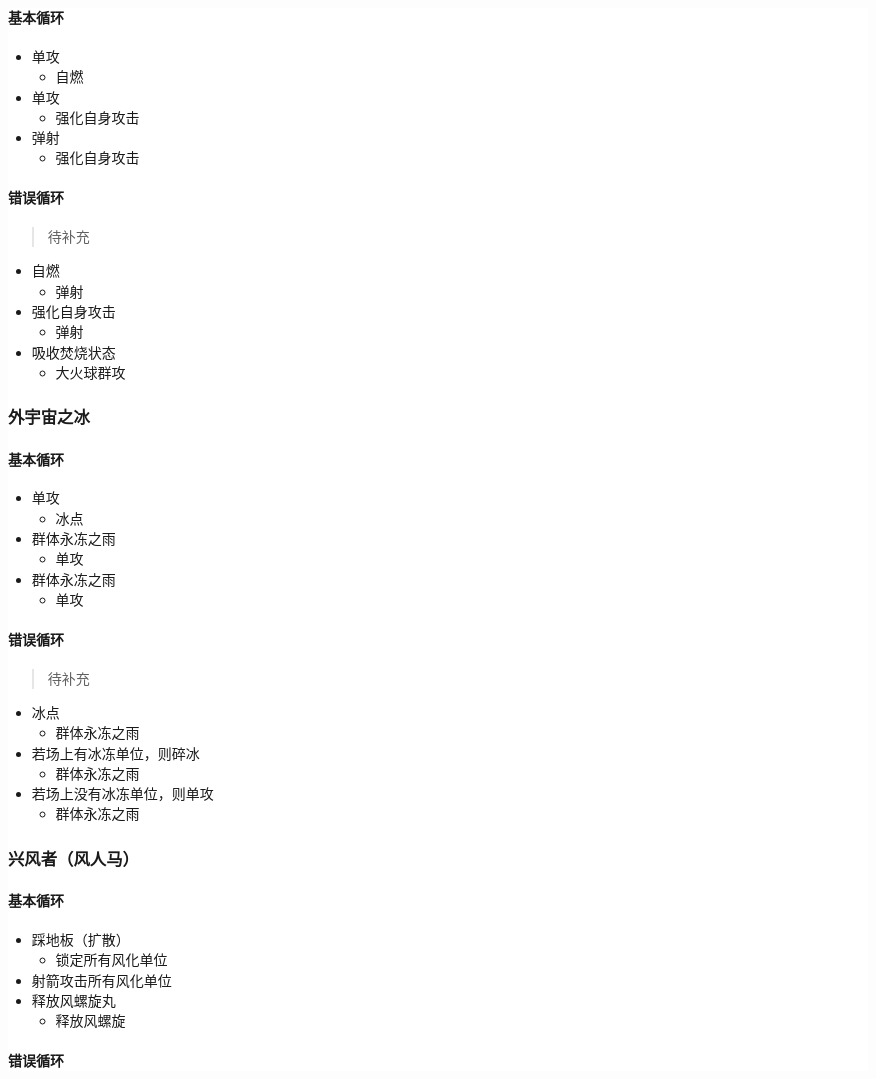 #### 基本循环

- 单攻
	- 自燃
- 单攻
	- 强化自身攻击
- 弹射
	- 强化自身攻击

#### 错误循环

> 待补充

- 自燃
	- 弹射
- 强化自身攻击
	- 弹射
- 吸收焚烧状态
	- 大火球群攻

### 外宇宙之冰

#### 基本循环

- 单攻
	- 冰点
- 群体永冻之雨
	- 单攻
- 群体永冻之雨
	- 单攻

#### 错误循环

> 待补充

- 冰点
	- 群体永冻之雨
- 若场上有冰冻单位，则碎冰
	- 群体永冻之雨
- 若场上没有冰冻单位，则单攻
	- 群体永冻之雨

### 兴风者（风人马）

#### 基本循环

- 踩地板（扩散）
	- 锁定所有风化单位
- 射箭攻击所有风化单位
- 释放风螺旋丸
	- 释放风螺旋

#### 错误循环
